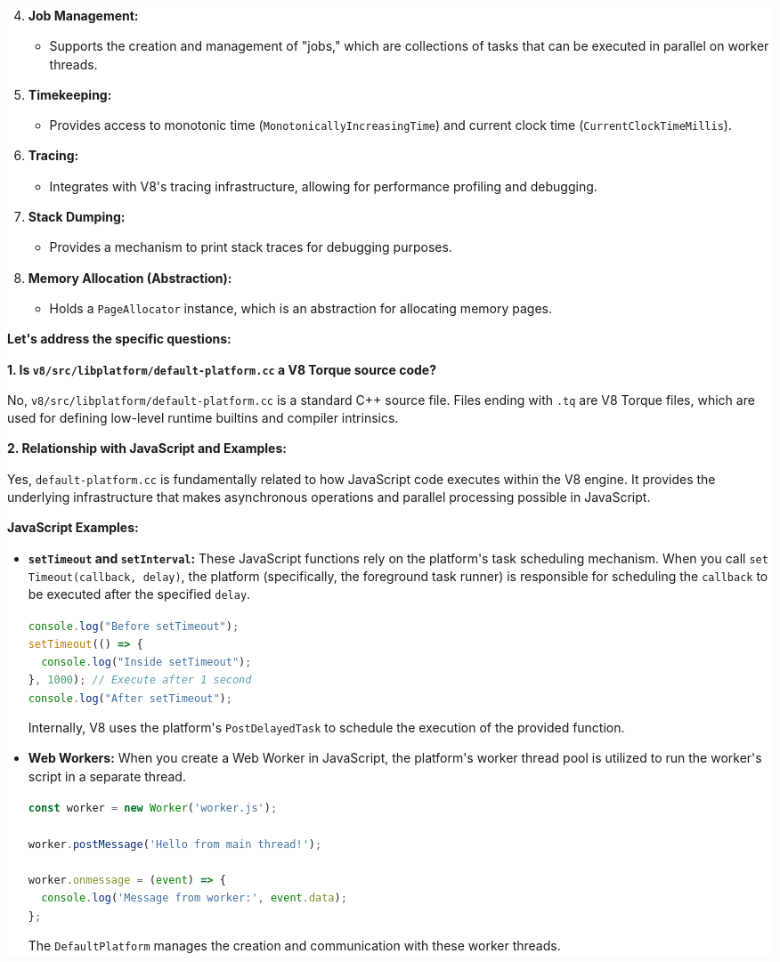 4. **Job Management:**
   - Supports the creation and management of "jobs," which are collections of tasks that can be executed in parallel on worker threads.

5. **Timekeeping:**
   - Provides access to monotonic time (`MonotonicallyIncreasingTime`) and current clock time (`CurrentClockTimeMillis`).

6. **Tracing:**
   - Integrates with V8's tracing infrastructure, allowing for performance profiling and debugging.

7. **Stack Dumping:**
   - Provides a mechanism to print stack traces for debugging purposes.

8. **Memory Allocation (Abstraction):**
   - Holds a `PageAllocator` instance, which is an abstraction for allocating memory pages.

**Let's address the specific questions:**

**1. Is `v8/src/libplatform/default-platform.cc` a V8 Torque source code?**

No, `v8/src/libplatform/default-platform.cc` is a standard C++ source file. Files ending with `.tq` are V8 Torque files, which are used for defining low-level runtime builtins and compiler intrinsics.

**2. Relationship with JavaScript and Examples:**

Yes, `default-platform.cc` is fundamentally related to how JavaScript code executes within the V8 engine. It provides the underlying infrastructure that makes asynchronous operations and parallel processing possible in JavaScript.

**JavaScript Examples:**

* **`setTimeout` and `setInterval`:** These JavaScript functions rely on the platform's task scheduling mechanism. When you call `setTimeout(callback, delay)`, the platform (specifically, the foreground task runner) is responsible for scheduling the `callback` to be executed after the specified `delay`.

   ```javascript
   console.log("Before setTimeout");
   setTimeout(() => {
     console.log("Inside setTimeout");
   }, 1000); // Execute after 1 second
   console.log("After setTimeout");
   ```
   Internally, V8 uses the platform's `PostDelayedTask` to schedule the execution of the provided function.

* **Web Workers:** When you create a Web Worker in JavaScript, the platform's worker thread pool is utilized to run the worker's script in a separate thread.

   ```javascript
   const worker = new Worker('worker.js');

   worker.postMessage('Hello from main thread!');

   worker.onmessage = (event) => {
     console.log('Message from worker:', event.data);
   };
   ```
   The `DefaultPlatform` manages the creation and communication with these worker threads.
